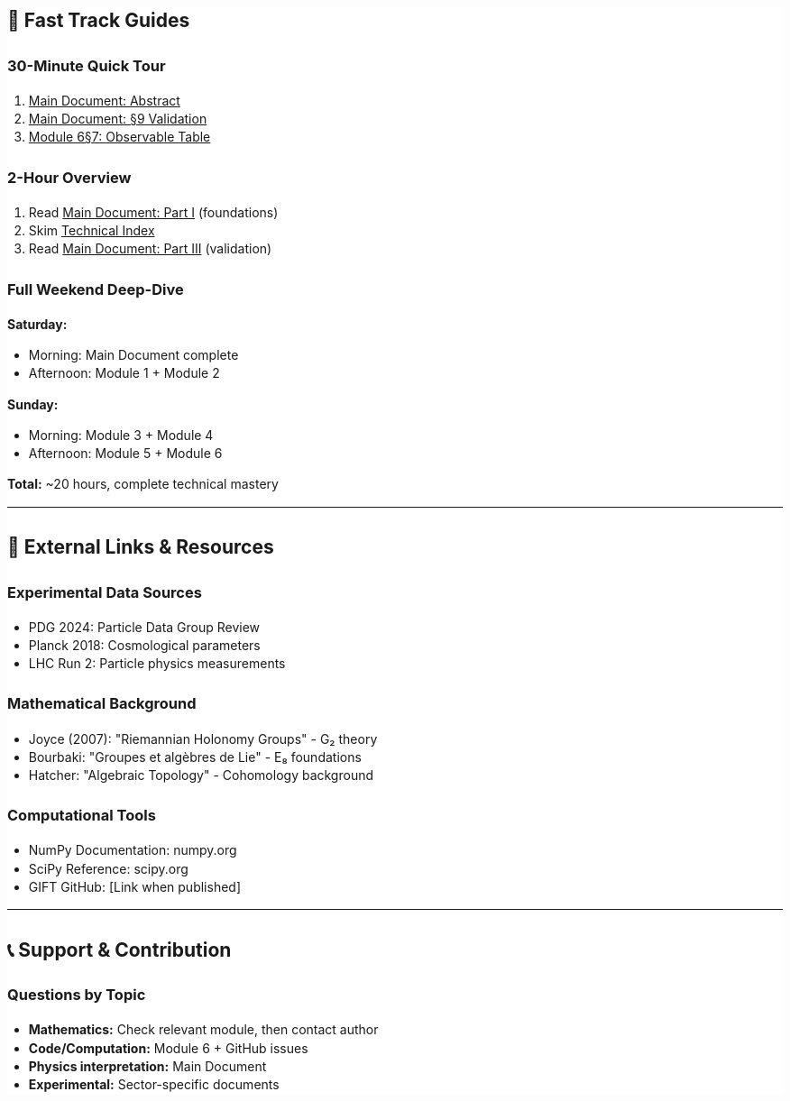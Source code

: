 
## 🏃 Fast Track Guides

### **30-Minute Quick Tour**
1. [Main Document: Abstract](GIFT_Main_Document.md#abstract)
2. [Main Document: §9 Validation](GIFT_Main_Document.md#9-experimental-validation)
3. [Module 6§7: Observable Table](06_supplements/algorithmic_validation/module_6_numerical_validation.md#7-22-observables-detailed-calculations)

### **2-Hour Overview**
1. Read [Main Document: Part I](GIFT_Main_Document.md) (foundations)
2. Skim [Technical Index](TECHNICAL_SUPPLEMENT_INDEX.md)
3. Read [Main Document: Part III](GIFT_Main_Document.md) (validation)

### **Full Weekend Deep-Dive**
**Saturday:**
- Morning: Main Document complete
- Afternoon: Module 1 + Module 2

**Sunday:**
- Morning: Module 3 + Module 4
- Afternoon: Module 5 + Module 6

**Total:** ~20 hours, complete technical mastery

---

## 🔗 External Links & Resources

### **Experimental Data Sources**
- PDG 2024: Particle Data Group Review
- Planck 2018: Cosmological parameters
- LHC Run 2: Particle physics measurements

### **Mathematical Background**
- Joyce (2007): "Riemannian Holonomy Groups" - G₂ theory
- Bourbaki: "Groupes et algèbres de Lie" - E₈ foundations
- Hatcher: "Algebraic Topology" - Cohomology background

### **Computational Tools**
- NumPy Documentation: numpy.org
- SciPy Reference: scipy.org
- GIFT GitHub: [Link when published]

---

## 📞 Support & Contribution

### **Questions by Topic**
- **Mathematics:** Check relevant module, then contact author
- **Code/Computation:** Module 6 + GitHub issues
- **Physics interpretation:** Main Document
- **Experimental:** Sector-specific documents
